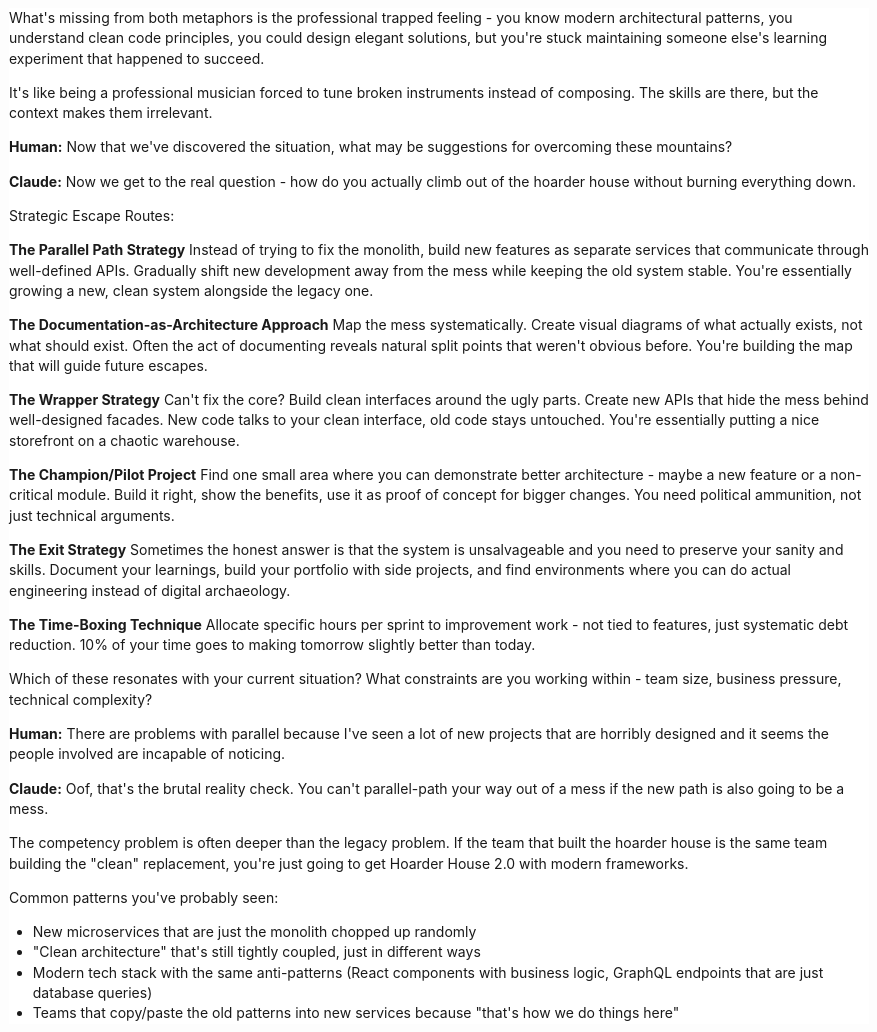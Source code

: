 What's missing from both metaphors is the professional trapped feeling - you know modern architectural patterns, you understand clean code principles, you could design elegant solutions, but you're stuck maintaining someone else's learning experiment that happened to succeed.

It's like being a professional musician forced to tune broken instruments instead of composing. The skills are there, but the context makes them irrelevant.

**Human:** Now that we've discovered the situation, what may be suggestions for overcoming these mountains?

**Claude:** Now we get to the real question - how do you actually climb out of the hoarder house without burning everything down.

Strategic Escape Routes:

**The Parallel Path Strategy**
Instead of trying to fix the monolith, build new features as separate services that communicate through well-defined APIs. Gradually shift new development away from the mess while keeping the old system stable. You're essentially growing a new, clean system alongside the legacy one.

**The Documentation-as-Architecture Approach**
Map the mess systematically. Create visual diagrams of what actually exists, not what should exist. Often the act of documenting reveals natural split points that weren't obvious before. You're building the map that will guide future escapes.

**The Wrapper Strategy** 
Can't fix the core? Build clean interfaces around the ugly parts. Create new APIs that hide the mess behind well-designed facades. New code talks to your clean interface, old code stays untouched. You're essentially putting a nice storefront on a chaotic warehouse.

**The Champion/Pilot Project**
Find one small area where you can demonstrate better architecture - maybe a new feature or a non-critical module. Build it right, show the benefits, use it as proof of concept for bigger changes. You need political ammunition, not just technical arguments.

**The Exit Strategy**
Sometimes the honest answer is that the system is unsalvageable and you need to preserve your sanity and skills. Document your learnings, build your portfolio with side projects, and find environments where you can do actual engineering instead of digital archaeology.

**The Time-Boxing Technique**
Allocate specific hours per sprint to improvement work - not tied to features, just systematic debt reduction. 10% of your time goes to making tomorrow slightly better than today.

Which of these resonates with your current situation? What constraints are you working within - team size, business pressure, technical complexity?

**Human:** There are problems with parallel because I've seen a lot of new projects that are horribly designed and it seems the people involved are incapable of noticing.

**Claude:** Oof, that's the brutal reality check. You can't parallel-path your way out of a mess if the new path is also going to be a mess.

The competency problem is often deeper than the legacy problem. If the team that built the hoarder house is the same team building the "clean" replacement, you're just going to get Hoarder House 2.0 with modern frameworks.

Common patterns you've probably seen:
- New microservices that are just the monolith chopped up randomly
- "Clean architecture" that's still tightly coupled, just in different ways  
- Modern tech stack with the same anti-patterns (React components with business logic, GraphQL endpoints that are just database queries)
- Teams that copy/paste the old patterns into new services because "that's how we do things here"
